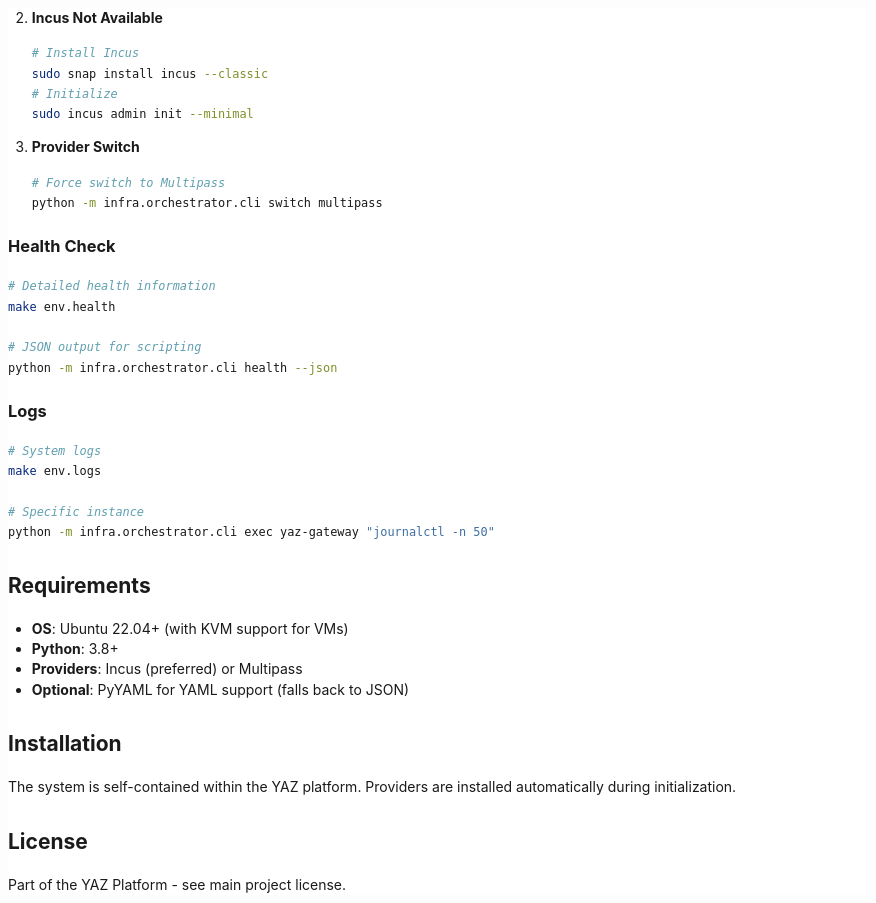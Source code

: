 2. **Incus Not Available**
   ```bash
   # Install Incus
   sudo snap install incus --classic
   # Initialize
   sudo incus admin init --minimal
   ```

3. **Provider Switch**
   ```bash
   # Force switch to Multipass
   python -m infra.orchestrator.cli switch multipass
   ```

### Health Check
```bash
# Detailed health information
make env.health

# JSON output for scripting
python -m infra.orchestrator.cli health --json
```

### Logs
```bash
# System logs
make env.logs

# Specific instance
python -m infra.orchestrator.cli exec yaz-gateway "journalctl -n 50"
```

## Requirements

- **OS**: Ubuntu 22.04+ (with KVM support for VMs)
- **Python**: 3.8+
- **Providers**: Incus (preferred) or Multipass
- **Optional**: PyYAML for YAML support (falls back to JSON)

## Installation

The system is self-contained within the YAZ platform. Providers are installed automatically during initialization.

## License

Part of the YAZ Platform - see main project license.

